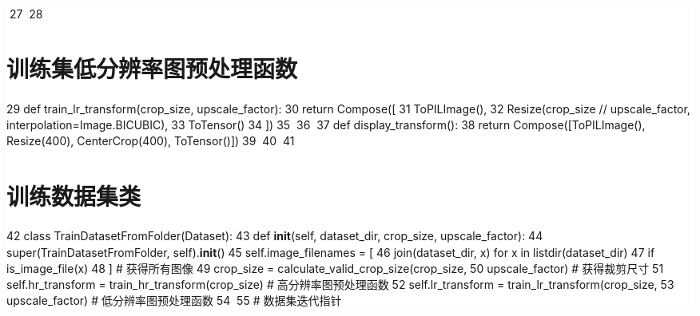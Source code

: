 ​
27
​
28
# 训练集低分辨率图预处理函数
29
def train_lr_transform(crop_size, upscale_factor):
30
    return Compose([
31
        ToPILImage(),
32
        Resize(crop_size // upscale_factor, interpolation=Image.BICUBIC),
33
        ToTensor()
34
    ])
35
​
36
​
37
def display_transform():
38
    return Compose([ToPILImage(), Resize(400), CenterCrop(400), ToTensor()])
39
​
40
​
41
# 训练数据集类
42
class TrainDatasetFromFolder(Dataset):
43
    def __init__(self, dataset_dir, crop_size, upscale_factor):
44
        super(TrainDatasetFromFolder, self).__init__()
45
        self.image_filenames = [
46
            join(dataset_dir, x) for x in listdir(dataset_dir)
47
            if is_image_file(x)
48
        ]  # 获得所有图像
49
        crop_size = calculate_valid_crop_size(crop_size,
50
                                              upscale_factor)  # 获得裁剪尺寸
51
        self.hr_transform = train_hr_transform(crop_size)  # 高分辨率图预处理函数
52
        self.lr_transform = train_lr_transform(crop_size,
53
                                               upscale_factor)  # 低分辨率图预处理函数
54
​
55
    # 数据集迭代指针
